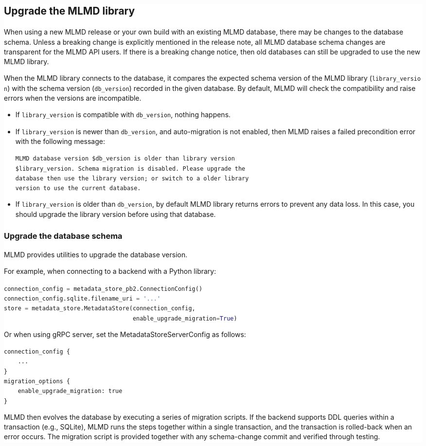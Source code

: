 ## Upgrade the MLMD library

When using a new MLMD release or your own build with an existing MLMD database,
there may be changes to the database schema. Unless a breaking change is
explicitly mentioned in the release note, all MLMD database schema changes are
transparent for the MLMD API users. If there is a breaking change notice, then
old databases can still be upgraded to use the new MLMD library.

When the MLMD library connects to the database, it compares the expected schema
version of the MLMD library (`library_version`) with the schema version
(`db_version`) recorded in the given database. By default, MLMD will check the
compatibility and raise errors when the versions are incompatible.

*   If `library_version` is compatible with `db_version`, nothing happens.
*   If `library_version` is newer than `db_version`, and auto-migration is not
    enabled, then MLMD raises a failed precondition error with the following
    message:

    ```
    MLMD database version $db_version is older than library version
    $library_version. Schema migration is disabled. Please upgrade the
    database then use the library version; or switch to a older library
    version to use the current database.
    ```

*   If `library_version` is older than `db_version`, by default MLMD library
    returns errors to prevent any data loss. In this case, you should upgrade
    the library version before using that database.

### Upgrade the database schema

MLMD provides utilities to upgrade the database version.

For example, when connecting to a backend with a Python library:

```python  {highlight="range:enable,True"}
connection_config = metadata_store_pb2.ConnectionConfig()
connection_config.sqlite.filename_uri = '...'
store = metadata_store.MetadataStore(connection_config,
                                     enable_upgrade_migration=True)
```

Or when using gRPC server, set the MetadataStoreServerConfig as follows:

```python
connection_config {
    ...
}
migration_options {
    enable_upgrade_migration: true
}
```

MLMD then evolves the database by executing a series of migration scripts. If
the backend supports DDL queries within a transaction (e.g., SQLite), MLMD runs
the steps together within a single transaction, and the transaction is
rolled-back when an error occurs. The migration script is provided together with
any schema-change commit and verified through testing.
